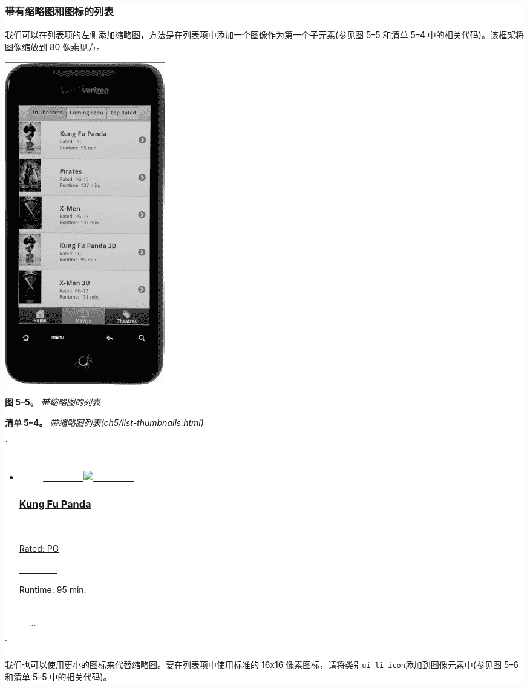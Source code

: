 ### 带有缩略图和图标的列表

我们可以在列表项的左侧添加缩略图，方法是在列表项中添加一个图像作为第一个子元素(参见图 5–5 和清单 5–4 中的相关代码)。该框架将图像缩放到 80 像素见方。

![images](img/0505.jpg)

**图 5–5。** *带缩略图的列表*

**清单 5–4。** *带缩略图列表(ch5/list-thumbnails.html)*

`<ul data-role="listview">
    <li>
          <a href="movies/kung-fu-panda.html">
                **<img src="img/kungfupanda2.jpg" />**
                <h3>Kung Fu Panda</h3>
                <p>Rated: PG</p>
                <p>Runtime: 95 min.</p>
          </a>
    </li>
    ...
</ul>`

我们也可以使用更小的图标来代替缩略图。要在列表项中使用标准的 16x16 像素图标，请将类别`ui-li-icon`添加到图像元素中(参见图 5–6 和清单 5–5 中的相关代码)。
